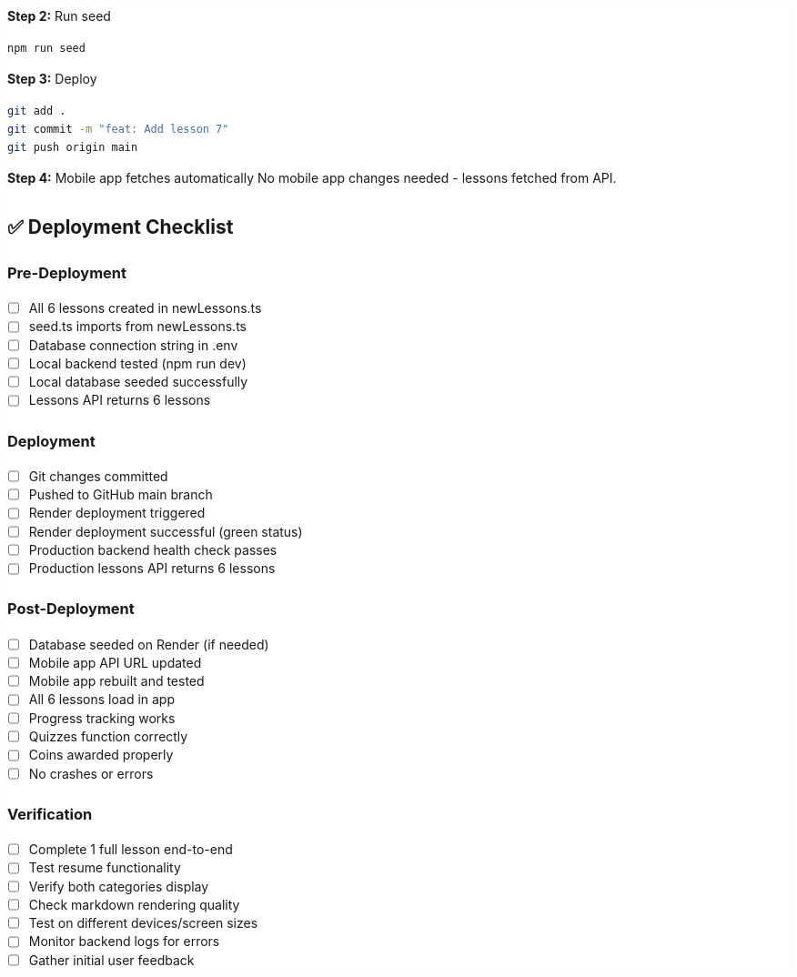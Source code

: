 **Step 2:** Run seed
```bash
npm run seed
```

**Step 3:** Deploy
```bash
git add .
git commit -m "feat: Add lesson 7"
git push origin main
```

**Step 4:** Mobile app fetches automatically
No mobile app changes needed - lessons fetched from API.

## ✅ Deployment Checklist

### Pre-Deployment
- [ ] All 6 lessons created in newLessons.ts
- [ ] seed.ts imports from newLessons.ts
- [ ] Database connection string in .env
- [ ] Local backend tested (npm run dev)
- [ ] Local database seeded successfully
- [ ] Lessons API returns 6 lessons

### Deployment
- [ ] Git changes committed
- [ ] Pushed to GitHub main branch
- [ ] Render deployment triggered
- [ ] Render deployment successful (green status)
- [ ] Production backend health check passes
- [ ] Production lessons API returns 6 lessons

### Post-Deployment
- [ ] Database seeded on Render (if needed)
- [ ] Mobile app API URL updated
- [ ] Mobile app rebuilt and tested
- [ ] All 6 lessons load in app
- [ ] Progress tracking works
- [ ] Quizzes function correctly
- [ ] Coins awarded properly
- [ ] No crashes or errors

### Verification
- [ ] Complete 1 full lesson end-to-end
- [ ] Test resume functionality
- [ ] Verify both categories display
- [ ] Check markdown rendering quality
- [ ] Test on different devices/screen sizes
- [ ] Monitor backend logs for errors
- [ ] Gather initial user feedback
